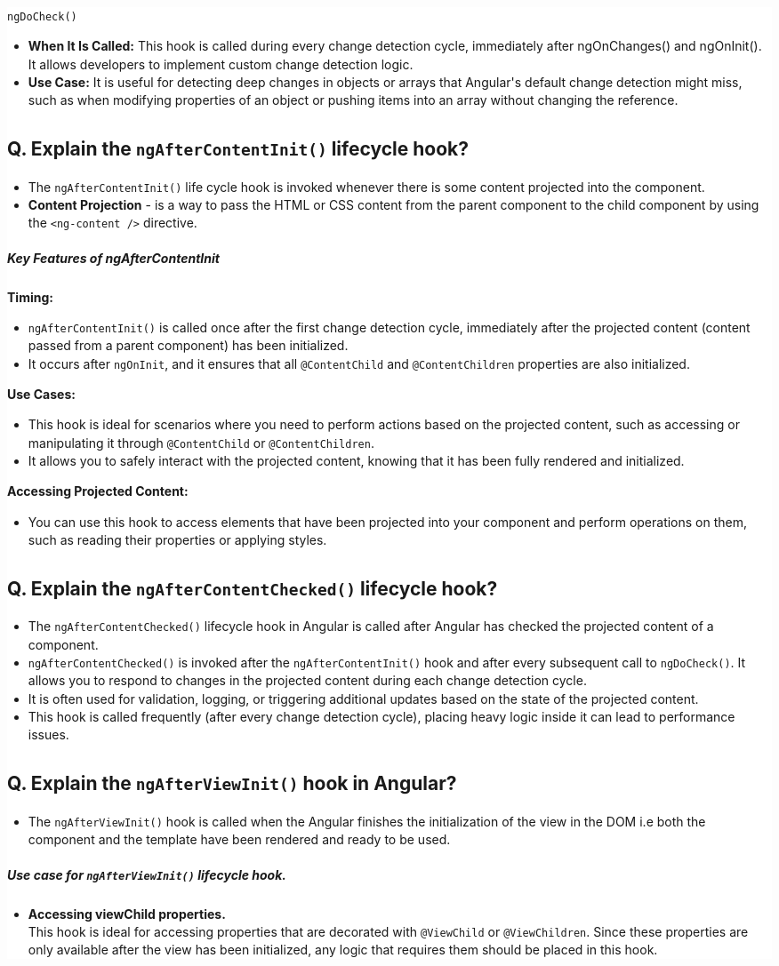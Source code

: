 `ngDoCheck()`
- **When It Is Called:** This hook is called during every change detection cycle, immediately after ngOnChanges() and ngOnInit(). It allows developers to implement custom change detection logic.
- **Use Case:** It is useful for detecting deep changes in objects or arrays that Angular's default change detection might miss, such as when modifying properties of an object or pushing items into an array without changing the reference.

## Q. Explain the `ngAfterContentInit()` lifecycle hook?
- The `ngAfterContentInit()` life cycle hook is invoked whenever there is some content projected into the component.
- **Content Projection** - is a way to pass the HTML or CSS content from the parent component to the child component by using the `<ng-content />`   directive.

##### Key Features of ngAfterContentInit
**Timing:**
- `ngAfterContentInit()` is called once after the first change detection cycle, immediately after the projected content (content passed from a parent component) has been initialized.
- It occurs after `ngOnInit`, and it ensures that all `@ContentChild` and `@ContentChildren` properties are also initialized.

**Use Cases:**
- This hook is ideal for scenarios where you need to perform actions based on the projected content, such as accessing or manipulating it through `@ContentChild` or `@ContentChildren`.
- It allows you to safely interact with the projected content, knowing that it has been fully rendered and initialized.

**Accessing Projected Content:**
- You can use this hook to access elements that have been projected into your component and perform operations on them, such as reading their properties or applying styles.

## Q. Explain the `ngAfterContentChecked()` lifecycle hook?
- The `ngAfterContentChecked()` lifecycle hook in Angular is called after Angular has checked the projected content of a component.
- `ngAfterContentChecked()` is invoked after the `ngAfterContentInit()` hook and after every subsequent call to `ngDoCheck()`. It allows you to respond to changes in the projected content during each change detection cycle.
- It is often used for validation, logging, or triggering additional updates based on the state of the projected content.
- This hook is called frequently (after every change detection cycle), placing heavy logic inside it can lead to performance issues.

## Q. Explain the `ngAfterViewInit()` hook in Angular?
- The `ngAfterViewInit()` hook is called when the Angular finishes the initialization of the view in the DOM i.e both the component and the template have been rendered and ready to be used.

##### Use case for `ngAfterViewInit()` lifecycle hook.
- **Accessing viewChild properties.**<br />
This hook is ideal for accessing properties that are decorated with `@ViewChild` or `@ViewChildren`. Since these properties are only available after the view has been initialized, any logic that requires them should be placed in this hook.
